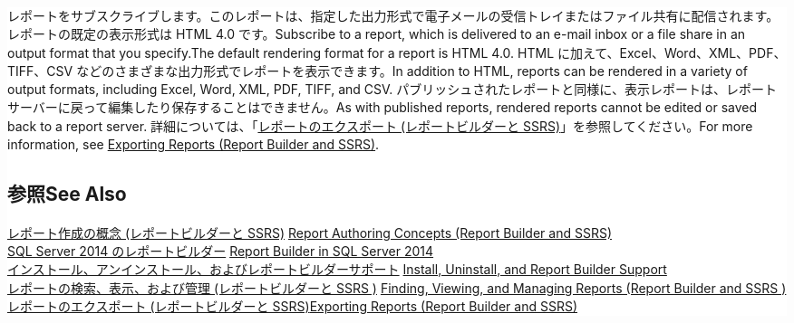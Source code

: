  <span data-ttu-id="64410-140">レポートをサブスクライブします。このレポートは、指定した出力形式で電子メールの受信トレイまたはファイル共有に配信されます。レポートの既定の表示形式は HTML 4.0 です。</span><span class="sxs-lookup"><span data-stu-id="64410-140">Subscribe to a report, which is delivered to an e-mail inbox or a file share in an output format that you specify.The default rendering format for a report is HTML 4.0.</span></span> <span data-ttu-id="64410-141">HTML に加えて、Excel、Word、XML、PDF、TIFF、CSV などのさまざまな出力形式でレポートを表示できます。</span><span class="sxs-lookup"><span data-stu-id="64410-141">In addition to HTML, reports can be rendered in a variety of output formats, including Excel, Word, XML, PDF, TIFF, and CSV.</span></span> <span data-ttu-id="64410-142">パブリッシュされたレポートと同様に、表示レポートは、レポート サーバーに戻って編集したり保存することはできません。</span><span class="sxs-lookup"><span data-stu-id="64410-142">As with published reports, rendered reports cannot be edited or saved back to a report server.</span></span> <span data-ttu-id="64410-143">詳細については、「[レポートのエクスポート &#40;レポートビルダーと SSRS&#41;](../report-builder/export-reports-report-builder-and-ssrs.md)」を参照してください。</span><span class="sxs-lookup"><span data-stu-id="64410-143">For more information, see [Exporting Reports &#40;Report Builder and SSRS&#41;](../report-builder/export-reports-report-builder-and-ssrs.md).</span></span>  
  
## <a name="see-also"></a><span data-ttu-id="64410-144">参照</span><span class="sxs-lookup"><span data-stu-id="64410-144">See Also</span></span>  
 <span data-ttu-id="64410-145">[レポート作成の概念 &#40;レポートビルダーと SSRS&#41;](report-authoring-concepts-report-builder-and-ssrs.md) </span><span class="sxs-lookup"><span data-stu-id="64410-145">[Report Authoring Concepts &#40;Report Builder and SSRS&#41;](report-authoring-concepts-report-builder-and-ssrs.md) </span></span>  
 <span data-ttu-id="64410-146">[SQL Server 2014 のレポートビルダー](../report-builder/report-builder-in-sql-server-2016.md) </span><span class="sxs-lookup"><span data-stu-id="64410-146">[Report Builder in SQL Server 2014](../report-builder/report-builder-in-sql-server-2016.md) </span></span>  
 <span data-ttu-id="64410-147">[インストール、アンインストール、およびレポートビルダーサポート](../install-uninstall-and-report-builder-support.md) </span><span class="sxs-lookup"><span data-stu-id="64410-147">[Install, Uninstall, and Report Builder Support](../install-uninstall-and-report-builder-support.md) </span></span>  
 <span data-ttu-id="64410-148">[レポートの検索、表示、および管理 &#40;レポートビルダーと SSRS &#41;](../report-builder/finding-viewing-and-managing-reports-report-builder-and-ssrs.md) </span><span class="sxs-lookup"><span data-stu-id="64410-148">[Finding, Viewing, and Managing Reports &#40;Report Builder and SSRS &#41;](../report-builder/finding-viewing-and-managing-reports-report-builder-and-ssrs.md) </span></span>  
 [<span data-ttu-id="64410-149">レポートのエクスポート &#40;レポートビルダーと SSRS&#41;</span><span class="sxs-lookup"><span data-stu-id="64410-149">Exporting Reports &#40;Report Builder and SSRS&#41;</span></span>](../report-builder/export-reports-report-builder-and-ssrs.md)  
  
  
